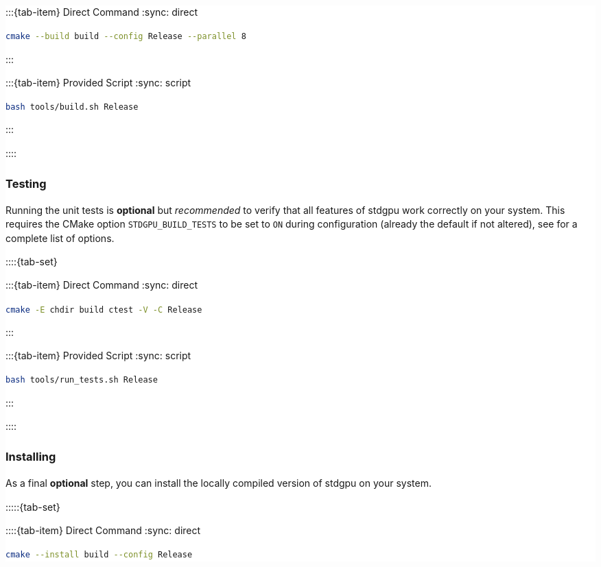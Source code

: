 :::{tab-item} Direct Command
:sync: direct

```sh
cmake --build build --config Release --parallel 8
```

:::

:::{tab-item} Provided Script
:sync: script

```sh
bash tools/build.sh Release
```

:::

::::


### Testing

Running the unit tests is **optional** but *recommended* to verify that all features of stdgpu work correctly on your system. This requires the CMake option `STDGPU_BUILD_TESTS` to be set to `ON` during configuration (already the default if not altered), see [](#configuration-options) for a complete list of options.

::::{tab-set}

:::{tab-item} Direct Command
:sync: direct

```sh
cmake -E chdir build ctest -V -C Release
```

:::

:::{tab-item} Provided Script
:sync: script

```sh
bash tools/run_tests.sh Release
```

:::

::::


### Installing

As a final **optional** step, you can install the locally compiled version of stdgpu on your system.

:::::{tab-set}

::::{tab-item} Direct Command
:sync: direct

```sh
cmake --install build --config Release
```

